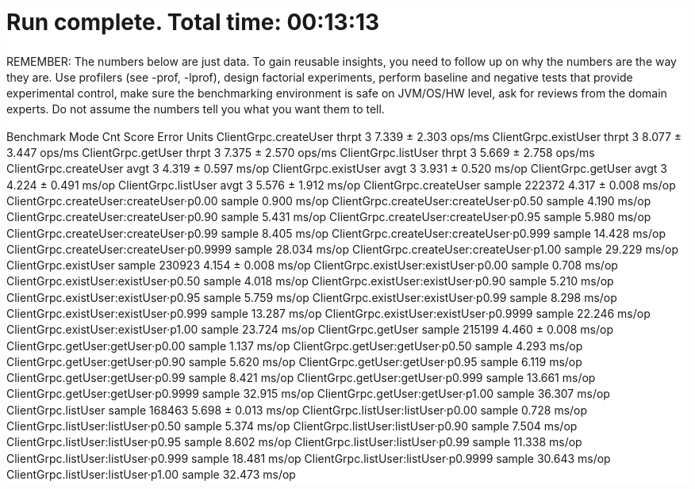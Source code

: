 
# Run complete. Total time: 00:13:13

REMEMBER: The numbers below are just data. To gain reusable insights, you need to follow up on
why the numbers are the way they are. Use profilers (see -prof, -lprof), design factorial
experiments, perform baseline and negative tests that provide experimental control, make sure
the benchmarking environment is safe on JVM/OS/HW level, ask for reviews from the domain experts.
Do not assume the numbers tell you what you want them to tell.

Benchmark                                   Mode     Cnt   Score   Error   Units
ClientGrpc.createUser                      thrpt       3   7.339 ± 2.303  ops/ms
ClientGrpc.existUser                       thrpt       3   8.077 ± 3.447  ops/ms
ClientGrpc.getUser                         thrpt       3   7.375 ± 2.570  ops/ms
ClientGrpc.listUser                        thrpt       3   5.669 ± 2.758  ops/ms
ClientGrpc.createUser                       avgt       3   4.319 ± 0.597   ms/op
ClientGrpc.existUser                        avgt       3   3.931 ± 0.520   ms/op
ClientGrpc.getUser                          avgt       3   4.224 ± 0.491   ms/op
ClientGrpc.listUser                         avgt       3   5.576 ± 1.912   ms/op
ClientGrpc.createUser                     sample  222372   4.317 ± 0.008   ms/op
ClientGrpc.createUser:createUser·p0.00    sample           0.900           ms/op
ClientGrpc.createUser:createUser·p0.50    sample           4.190           ms/op
ClientGrpc.createUser:createUser·p0.90    sample           5.431           ms/op
ClientGrpc.createUser:createUser·p0.95    sample           5.980           ms/op
ClientGrpc.createUser:createUser·p0.99    sample           8.405           ms/op
ClientGrpc.createUser:createUser·p0.999   sample          14.428           ms/op
ClientGrpc.createUser:createUser·p0.9999  sample          28.034           ms/op
ClientGrpc.createUser:createUser·p1.00    sample          29.229           ms/op
ClientGrpc.existUser                      sample  230923   4.154 ± 0.008   ms/op
ClientGrpc.existUser:existUser·p0.00      sample           0.708           ms/op
ClientGrpc.existUser:existUser·p0.50      sample           4.018           ms/op
ClientGrpc.existUser:existUser·p0.90      sample           5.210           ms/op
ClientGrpc.existUser:existUser·p0.95      sample           5.759           ms/op
ClientGrpc.existUser:existUser·p0.99      sample           8.298           ms/op
ClientGrpc.existUser:existUser·p0.999     sample          13.287           ms/op
ClientGrpc.existUser:existUser·p0.9999    sample          22.246           ms/op
ClientGrpc.existUser:existUser·p1.00      sample          23.724           ms/op
ClientGrpc.getUser                        sample  215199   4.460 ± 0.008   ms/op
ClientGrpc.getUser:getUser·p0.00          sample           1.137           ms/op
ClientGrpc.getUser:getUser·p0.50          sample           4.293           ms/op
ClientGrpc.getUser:getUser·p0.90          sample           5.620           ms/op
ClientGrpc.getUser:getUser·p0.95          sample           6.119           ms/op
ClientGrpc.getUser:getUser·p0.99          sample           8.421           ms/op
ClientGrpc.getUser:getUser·p0.999         sample          13.661           ms/op
ClientGrpc.getUser:getUser·p0.9999        sample          32.915           ms/op
ClientGrpc.getUser:getUser·p1.00          sample          36.307           ms/op
ClientGrpc.listUser                       sample  168463   5.698 ± 0.013   ms/op
ClientGrpc.listUser:listUser·p0.00        sample           0.728           ms/op
ClientGrpc.listUser:listUser·p0.50        sample           5.374           ms/op
ClientGrpc.listUser:listUser·p0.90        sample           7.504           ms/op
ClientGrpc.listUser:listUser·p0.95        sample           8.602           ms/op
ClientGrpc.listUser:listUser·p0.99        sample          11.338           ms/op
ClientGrpc.listUser:listUser·p0.999       sample          18.481           ms/op
ClientGrpc.listUser:listUser·p0.9999      sample          30.643           ms/op
ClientGrpc.listUser:listUser·p1.00        sample          32.473           ms/op

